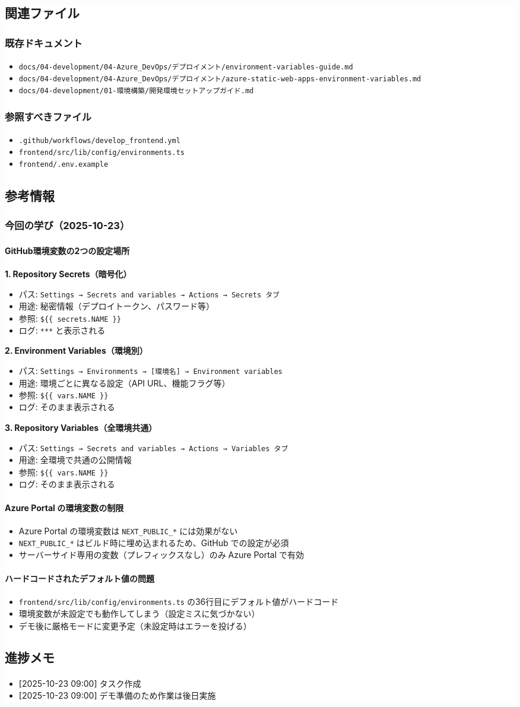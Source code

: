 ## 関連ファイル

### 既存ドキュメント
- `docs/04-development/04-Azure_DevOps/デプロイメント/environment-variables-guide.md`
- `docs/04-development/04-Azure_DevOps/デプロイメント/azure-static-web-apps-environment-variables.md`
- `docs/04-development/01-環境構築/開発環境セットアップガイド.md`

### 参照すべきファイル
- `.github/workflows/develop_frontend.yml`
- `frontend/src/lib/config/environments.ts`
- `frontend/.env.example`

## 参考情報

### 今回の学び（2025-10-23）

#### GitHub環境変数の2つの設定場所

**1. Repository Secrets（暗号化）**
- パス: `Settings → Secrets and variables → Actions → Secrets タブ`
- 用途: 秘密情報（デプロイトークン、パスワード等）
- 参照: `${{ secrets.NAME }}`
- ログ: `***` と表示される

**2. Environment Variables（環境別）**
- パス: `Settings → Environments → [環境名] → Environment variables`
- 用途: 環境ごとに異なる設定（API URL、機能フラグ等）
- 参照: `${{ vars.NAME }}`
- ログ: そのまま表示される

**3. Repository Variables（全環境共通）**
- パス: `Settings → Secrets and variables → Actions → Variables タブ`
- 用途: 全環境で共通の公開情報
- 参照: `${{ vars.NAME }}`
- ログ: そのまま表示される

#### Azure Portal の環境変数の制限
- Azure Portal の環境変数は `NEXT_PUBLIC_*` には効果がない
- `NEXT_PUBLIC_*` はビルド時に埋め込まれるため、GitHub での設定が必須
- サーバーサイド専用の変数（プレフィックスなし）のみ Azure Portal で有効

#### ハードコードされたデフォルト値の問題
- `frontend/src/lib/config/environments.ts` の36行目にデフォルト値がハードコード
- 環境変数が未設定でも動作してしまう（設定ミスに気づかない）
- デモ後に厳格モードに変更予定（未設定時はエラーを投げる）

## 進捗メモ

- [2025-10-23 09:00] タスク作成
- [2025-10-23 09:00] デモ準備のため作業は後日実施
